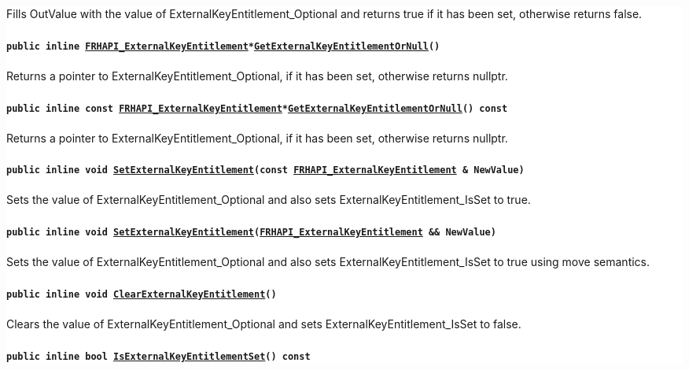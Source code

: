 Fills OutValue with the value of ExternalKeyEntitlement_Optional and returns true if it has been set, otherwise returns false.

#### `public inline `[`FRHAPI_ExternalKeyEntitlement`](RHAPI_ExternalKeyEntitlement.md#structFRHAPI__ExternalKeyEntitlement)` * `[`GetExternalKeyEntitlementOrNull`](#structFRHAPI__PlatformSKU_1aef875531f42c72ff4758bd464b7a1e92)`()` <a id="structFRHAPI__PlatformSKU_1aef875531f42c72ff4758bd464b7a1e92"></a>

Returns a pointer to ExternalKeyEntitlement_Optional, if it has been set, otherwise returns nullptr.

#### `public inline const `[`FRHAPI_ExternalKeyEntitlement`](RHAPI_ExternalKeyEntitlement.md#structFRHAPI__ExternalKeyEntitlement)` * `[`GetExternalKeyEntitlementOrNull`](#structFRHAPI__PlatformSKU_1a8e31a8c8bdce69f69976b212c93e08cd)`() const` <a id="structFRHAPI__PlatformSKU_1a8e31a8c8bdce69f69976b212c93e08cd"></a>

Returns a pointer to ExternalKeyEntitlement_Optional, if it has been set, otherwise returns nullptr.

#### `public inline void `[`SetExternalKeyEntitlement`](#structFRHAPI__PlatformSKU_1a29348bc682347895068750f831c396a1)`(const `[`FRHAPI_ExternalKeyEntitlement`](RHAPI_ExternalKeyEntitlement.md#structFRHAPI__ExternalKeyEntitlement)` & NewValue)` <a id="structFRHAPI__PlatformSKU_1a29348bc682347895068750f831c396a1"></a>

Sets the value of ExternalKeyEntitlement_Optional and also sets ExternalKeyEntitlement_IsSet to true.

#### `public inline void `[`SetExternalKeyEntitlement`](#structFRHAPI__PlatformSKU_1a3f1013353632e48d9631c3f2a37eec1c)`(`[`FRHAPI_ExternalKeyEntitlement`](RHAPI_ExternalKeyEntitlement.md#structFRHAPI__ExternalKeyEntitlement)` && NewValue)` <a id="structFRHAPI__PlatformSKU_1a3f1013353632e48d9631c3f2a37eec1c"></a>

Sets the value of ExternalKeyEntitlement_Optional and also sets ExternalKeyEntitlement_IsSet to true using move semantics.

#### `public inline void `[`ClearExternalKeyEntitlement`](#structFRHAPI__PlatformSKU_1ad94aaa0ca142a3cf1c91c8e4e5972a1b)`()` <a id="structFRHAPI__PlatformSKU_1ad94aaa0ca142a3cf1c91c8e4e5972a1b"></a>

Clears the value of ExternalKeyEntitlement_Optional and sets ExternalKeyEntitlement_IsSet to false.

#### `public inline bool `[`IsExternalKeyEntitlementSet`](#structFRHAPI__PlatformSKU_1a14ba33df0da1f695cd268a01329e0685)`() const` <a id="structFRHAPI__PlatformSKU_1a14ba33df0da1f695cd268a01329e0685"></a>
